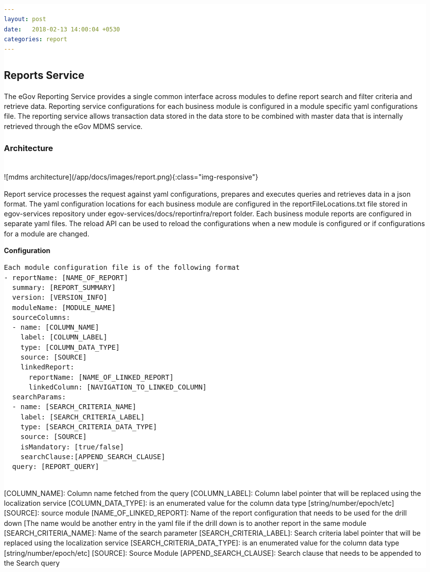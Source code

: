 ```yaml
---
layout: post
date:   2018-02-13 14:00:04 +0530
categories: report
---
```


<h2>Reports Service</h2>


The eGov Reporting Service provides a single common interface across modules to define report search and filter criteria and retrieve data. Reporting service configurations for each business module is configured in a module specific yaml configurations file. The reporting service allows transaction data stored in the data store to be combined with master data that is internally retrieved through the eGov MDMS service.<br>

<h3>Architecture</h3><br>
![mdms architecture](/app/docs/images/report.png){:class="img-responsive"}

Report service processes the request against yaml configurations, prepares and executes queries and retrieves data in a json format. The yaml configuration locations for each business module are configured in the reportFileLocations.txt file stored in egov-services repository under egov-services/docs/reportinfra/report folder. Each business module reports are configured in separate yaml files. The reload API can be used to reload the configurations when a new module is configured or if configurations for a module are changed.

<b>Configuration</b><br>

<pre>
Each module configuration file is of the following format
- reportName: [NAME_OF_REPORT]
  summary: [REPORT_SUMMARY]
  version: [VERSION_INFO]
  moduleName: [MODULE_NAME]
  sourceColumns:
  - name: [COLUMN_NAME]
    label: [COLUMN_LABEL]
    type: [COLUMN_DATA_TYPE]
    source: [SOURCE]
    linkedReport:
      reportName: [NAME_OF_LINKED_REPORT]
      linkedColumn: [NAVIGATION_TO_LINKED_COLUMN]
  searchParams:
  - name: [SEARCH_CRITERIA_NAME]
    label: [SEARCH_CRITERIA_LABEL]
    type: [SEARCH_CRITERIA_DATA_TYPE]
    source: [SOURCE]
    isMandatory: [true/false]
    searchClause:[APPEND_SEARCH_CLAUSE]   
  query: [REPORT_QUERY]

</pre>


[COLUMN_NAME]: Column name fetched from the query
[COLUMN_LABEL]: Column label pointer that will be replaced using the localization service
[COLUMN_DATA_TYPE]: is an enumerated value for the column data type [string/number/epoch/etc]
[SOURCE]: source module
[NAME_OF_LINKED_REPORT]: Name of the report configuration that needs to be used for the drill down [The name would be another entry in the yaml file if the drill down is to another report in the same module
[SEARCH_CRITERIA_NAME]: Name of the search parameter
[SEARCH_CRITERIA_LABEL]: Search criteria label pointer that will be replaced using the localization service
[SEARCH_CRITERIA_DATA_TYPE]: is an enumerated value for the column data type [string/number/epoch/etc]
[SOURCE]: Source Module
[APPEND_SEARCH_CLAUSE]: Search clause that needs to be appended to the Search query